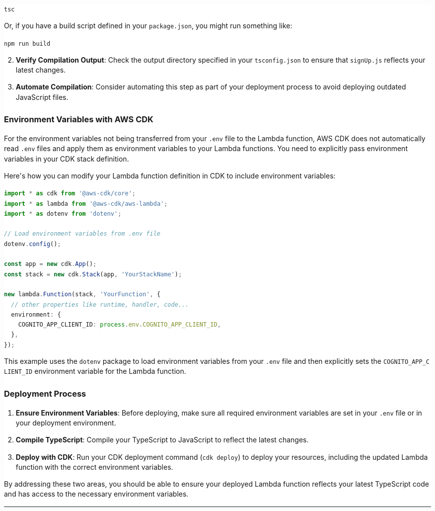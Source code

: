 ```shell
tsc
```

Or, if you have a build script defined in your `package.json`, you might run something like:

```shell
npm run build
```

2. **Verify Compilation Output**: Check the output directory specified in your `tsconfig.json` to ensure that `signUp.js` reflects your latest changes.

3. **Automate Compilation**: Consider automating this step as part of your deployment process to avoid deploying outdated JavaScript files.

### Environment Variables with AWS CDK

For the environment variables not being transferred from your `.env` file to the Lambda function, AWS CDK does not automatically read `.env` files and apply them as environment variables to your Lambda functions. You need to explicitly pass environment variables in your CDK stack definition.

Here's how you can modify your Lambda function definition in CDK to include environment variables:

```typescript
import * as cdk from '@aws-cdk/core';
import * as lambda from '@aws-cdk/aws-lambda';
import * as dotenv from 'dotenv';

// Load environment variables from .env file
dotenv.config();

const app = new cdk.App();
const stack = new cdk.Stack(app, 'YourStackName');

new lambda.Function(stack, 'YourFunction', {
  // other properties like runtime, handler, code...
  environment: {
    COGNITO_APP_CLIENT_ID: process.env.COGNITO_APP_CLIENT_ID,
  },
});
```

This example uses the `dotenv` package to load environment variables from your `.env` file and then explicitly sets the `COGNITO_APP_CLIENT_ID` environment variable for the Lambda function.

### Deployment Process

1. **Ensure Environment Variables**: Before deploying, make sure all required environment variables are set in your `.env` file or in your deployment environment.

2. **Compile TypeScript**: Compile your TypeScript to JavaScript to reflect the latest changes.

3. **Deploy with CDK**: Run your CDK deployment command (`cdk deploy`) to deploy your resources, including the updated Lambda function with the correct environment variables.

By addressing these two areas, you should be able to ensure your deployed Lambda function reflects your latest TypeScript code and has access to the necessary environment variables.

---